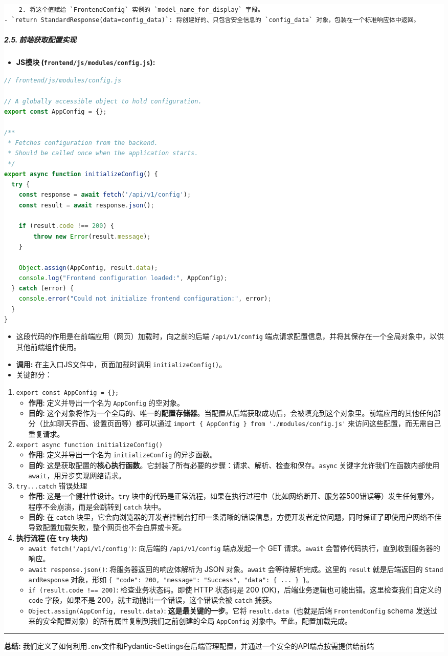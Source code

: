         2. 将这个值赋给 `FrontendConfig` 实例的 `model_name_for_display` 字段。
    - `return StandardResponse(data=config_data)`: 将创建好的、只包含安全信息的 `config_data` 对象，包装在一个标准响应体中返回。
##### **2.5. 前端获取配置实现**

*   **JS模块 (`frontend/js/modules/config.js`):**
```javascript
// frontend/js/modules/config.js

// A globally accessible object to hold configuration.
export const AppConfig = {};

/**
 * Fetches configuration from the backend.
 * Should be called once when the application starts.
 */
export async function initializeConfig() {
  try {
	const response = await fetch('/api/v1/config');
	const result = await response.json();
  
	if (result.code !== 200) {
		throw new Error(result.message);
	}
  
	Object.assign(AppConfig, result.data);
	console.log("Frontend configuration loaded:", AppConfig);
  } catch (error) {
	console.error("Could not initialize frontend configuration:", error);
  }
}
```
-  这段代码的作用是在前端应用（网页）加载时，向之前的后端 `/api/v1/config` 端点请求配置信息，并将其保存在一个全局对象中，以供其他前端组件使用。
*   **调用:** 在主入口JS文件中，页面加载时调用 `initializeConfig()`。
* 关键部分：
1. `export const AppConfig = {};`
    - **作用**: 定义并导出一个名为 `AppConfig` 的空对象。
    - **目的**: 这个对象将作为一个全局的、唯一的**配置存储器**。当配置从后端获取成功后，会被填充到这个对象里。前端应用的其他任何部分（比如聊天界面、设置页面等）都可以通过 `import { AppConfig } from './modules/config.js'` 来访问这些配置，而无需自己重复请求。
2. `export async function initializeConfig()`
    - **作用**: 定义并导出一个名为 `initializeConfig` 的异步函数。
    - **目的**: 这是获取配置的**核心执行函数**。它封装了所有必要的步骤：请求、解析、检查和保存。`async` 关键字允许我们在函数内部使用 `await`，用异步实现网络请求。
3. `try...catch` 错误处理
    - **作用**: 这是一个健壮性设计。`try` 块中的代码是正常流程，如果在执行过程中（比如网络断开、服务器500错误等）发生任何意外，程序不会崩溃，而是会跳转到 `catch` 块中。
    - **目的**: 在 `catch` 块里，它会向浏览器的开发者控制台打印一条清晰的错误信息，方便开发者定位问题，同时保证了即使用户网络不佳导致配置加载失败，整个网页也不会白屏或卡死。
4. **执行流程 (在 `try` 块内)**
    - `await fetch('/api/v1/config')`: 向后端的 `/api/v1/config` 端点发起一个 GET 请求。`await` 会暂停代码执行，直到收到服务器的响应。
    - `await response.json()`: 将服务器返回的响应体解析为 JSON 对象。`await` 会等待解析完成。这里的 `result` 就是后端返回的 `StandardResponse` 对象，形如 `{ "code": 200, "message": "Success", "data": { ... } }`。
    - `if (result.code !== 200)`: 检查业务状态码。即使 HTTP 状态码是 200 (OK)，后端业务逻辑也可能出错。这里检查我们自定义的 `code` 字段，如果不是 200，就主动抛出一个错误，这个错误会被 `catch` 捕获。
    - `Object.assign(AppConfig, result.data)`: **这是最关键的一步**。它将 `result.data`（也就是后端 `FrontendConfig` schema 发送过来的安全配置对象）的所有属性复制到我们之前创建的全局 `AppConfig` 对象中。至此，配置加载完成。

---

**总结:**
我们定义了如何利用`.env`文件和Pydantic-Settings在后端管理配置，并通过一个安全的API端点按需提供给前端
